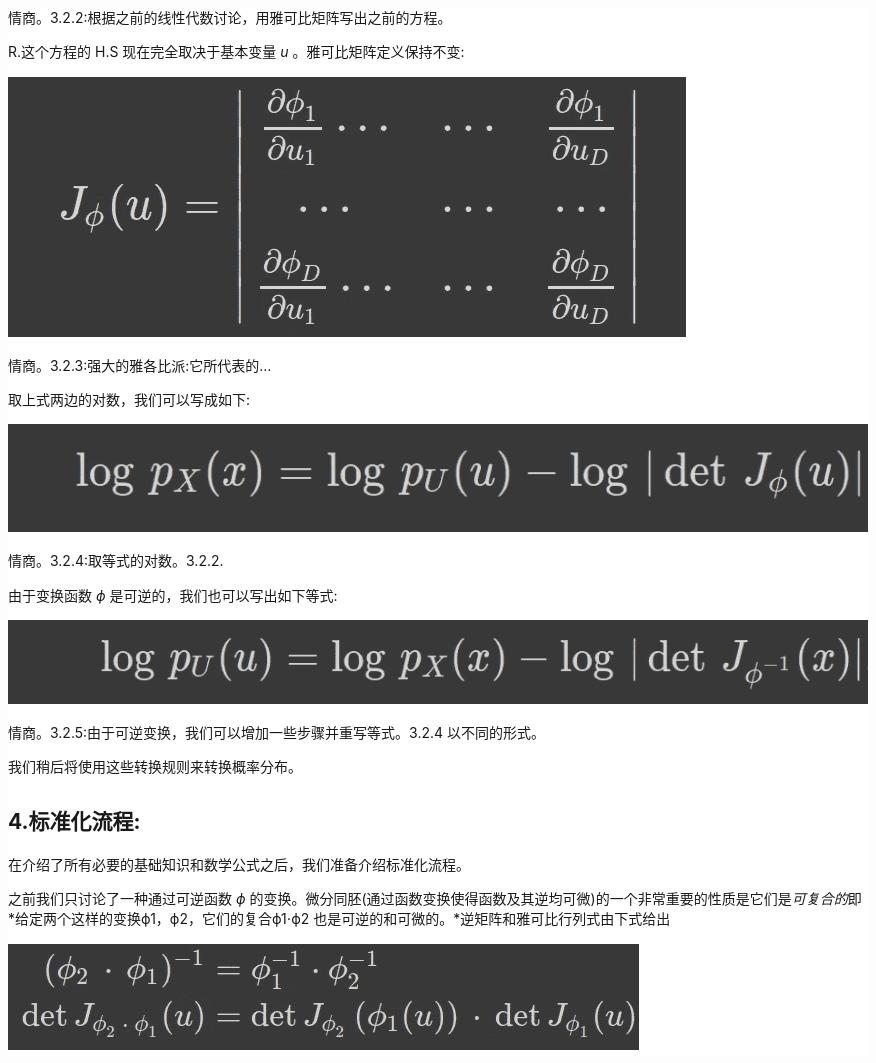 情商。3.2.2:根据之前的线性代数讨论，用雅可比矩阵写出之前的方程。

R.这个方程的 H.S 现在完全取决于基本变量 *u* 。雅可比矩阵定义保持不变:

![](img/82f7c4a05e51c6c2bc2f5d0f43d3e99b.png)

情商。3.2.3:强大的雅各比派:它所代表的…

取上式两边的对数，我们可以写成如下:

![](img/a4bac07703515e1f520dd63f0d5ec938.png)

情商。3.2.4:取等式的对数。3.2.2.

由于变换函数 *ϕ* 是可逆的，我们也可以写出如下等式:

![](img/683dd12ad8c705cde43b16163bc7e4ad.png)

情商。3.2.5:由于可逆变换，我们可以增加一些步骤并重写等式。3.2.4 以不同的形式。

我们稍后将使用这些转换规则来转换概率分布。

## 4.标准化流程:

在介绍了所有必要的基础知识和数学公式之后，我们准备介绍标准化流程。

之前我们只讨论了一种通过可逆函数 *ϕ* 的变换。微分同胚(通过函数变换使得函数及其逆均可微)的一个非常重要的性质是它们是*可复合的*即*给定两个这样的变换ϕ1，ϕ2，它们的复合ϕ1⋅ϕ2 也是可逆的和可微的。*逆矩阵和雅可比行列式由下式给出

![](img/63abad0254d4913bf308b8aadb042047.png)
